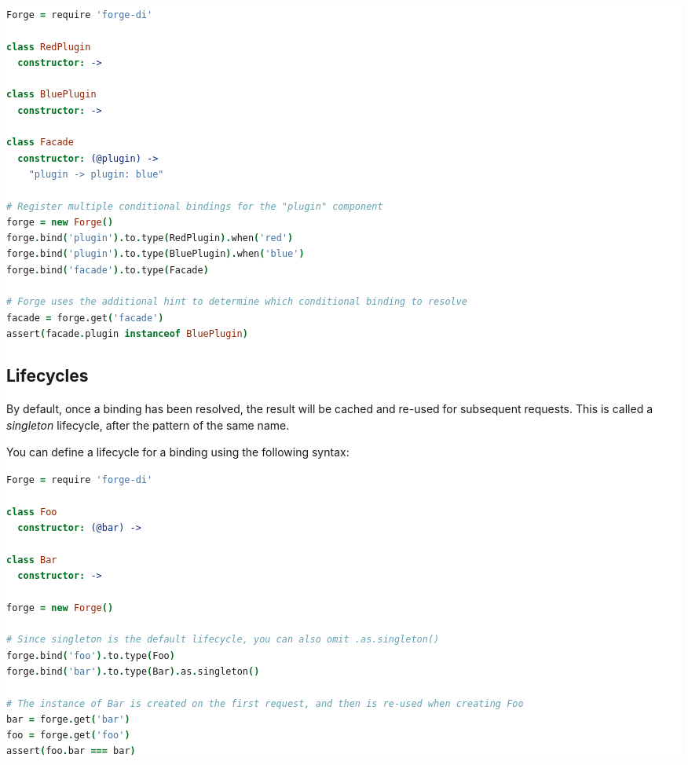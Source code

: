 ```coffeescript
Forge = require 'forge-di'

class RedPlugin
  constructor: ->

class BluePlugin
  constructor: ->

class Facade
  constructor: (@plugin) ->
    "plugin -> plugin: blue"

# Register multiple conditional bindings for the "plugin" component
forge = new Forge()
forge.bind('plugin').to.type(RedPlugin).when('red')
forge.bind('plugin').to.type(BluePlugin).when('blue')
forge.bind('facade').to.type(Facade)

# Forge uses the additional hint to determine which conditional binding to resolve
facade = forge.get('facade')
assert(facade.plugin instanceof BluePlugin)
```

## Lifecycles

By default, once a binding has been resolved, the result will be cached and re-used for
subsequent requests. This is called a *singleton* lifecycle, after the pattern of the same
name.

You can define a lifecycle for a binding using the following syntax:

```coffeescript
Forge = require 'forge-di'

class Foo
  constructor: (@bar) ->

class Bar
  constructor: ->

forge = new Forge()

# Since singleton is the default lifecycle, you can also omit .as.singleton()
forge.bind('foo').to.type(Foo)
forge.bind('bar').to.type(Bar).as.singleton()

# The instance of Bar is created on the first request, and then is re-used when creating Foo
bar = forge.get('bar')
foo = forge.get('foo')
assert(foo.bar === bar)
```
